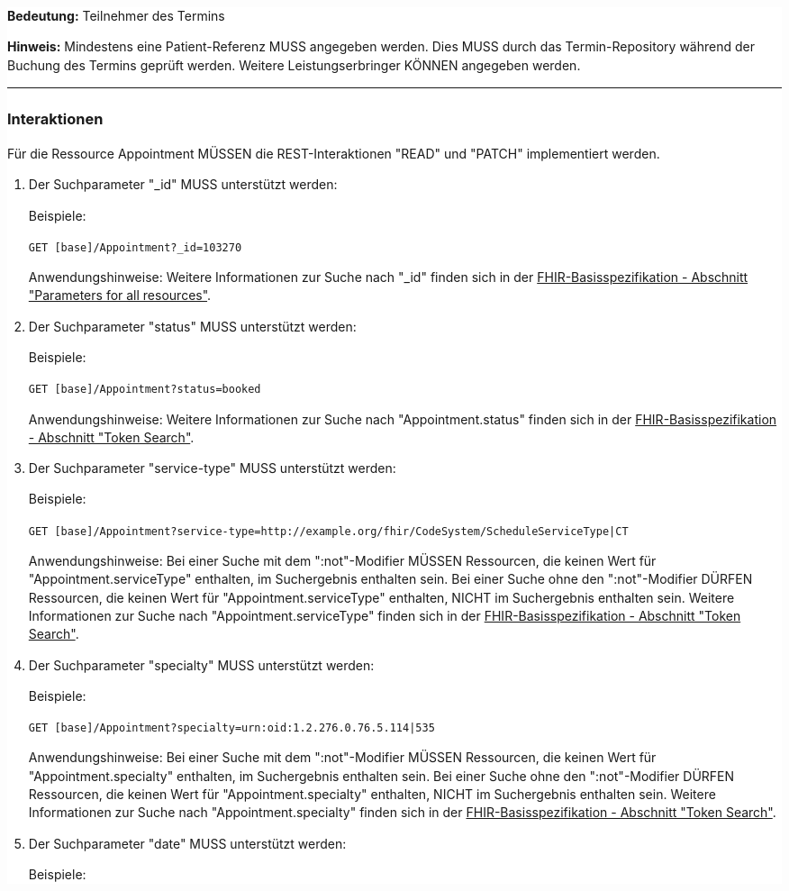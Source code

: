 **Bedeutung:** Teilnehmer des Termins

**Hinweis:** Mindestens eine Patient-Referenz MUSS angegeben werden. Dies MUSS durch das Termin-Repository während der Buchung des Termins geprüft werden. Weitere Leistungserbringer KÖNNEN angegeben werden.

---

### Interaktionen

Für die Ressource Appointment MÜSSEN die REST-Interaktionen "READ" und "PATCH" implementiert werden.

1. Der Suchparameter "_id" MUSS unterstützt werden:

    Beispiele:

    ```GET [base]/Appointment?_id=103270```

    Anwendungshinweise: Weitere Informationen zur Suche nach "_id" finden sich in der [FHIR-Basisspezifikation - Abschnitt "Parameters for all resources"](https://hl7.org/fhir/R4/search.html#all).

1. Der Suchparameter "status" MUSS unterstützt werden:

    Beispiele:

    ```GET [base]/Appointment?status=booked```

    Anwendungshinweise: Weitere Informationen zur Suche nach "Appointment.status" finden sich in der [FHIR-Basisspezifikation - Abschnitt "Token Search"](https://hl7.org/fhir/R4/search.html#token).

1. Der Suchparameter "service-type" MUSS unterstützt werden:

    Beispiele:

    ```GET [base]/Appointment?service-type=http://example.org/fhir/CodeSystem/ScheduleServiceType|CT```

    Anwendungshinweise: Bei einer Suche mit dem ":not"-Modifier MÜSSEN Ressourcen, die keinen Wert für "Appointment.serviceType" enthalten, im Suchergebnis enthalten sein. Bei einer Suche ohne den ":not"-Modifier DÜRFEN Ressourcen, die keinen Wert für "Appointment.serviceType" enthalten, NICHT im Suchergebnis enthalten sein. Weitere Informationen zur Suche nach "Appointment.serviceType" finden sich in der [FHIR-Basisspezifikation - Abschnitt "Token Search"](https://hl7.org/fhir/R4/search.html#token).

1. Der Suchparameter "specialty" MUSS unterstützt werden:

    Beispiele:

    ```GET [base]/Appointment?specialty=urn:oid:1.2.276.0.76.5.114|535```

    Anwendungshinweise: Bei einer Suche mit dem ":not"-Modifier MÜSSEN Ressourcen, die keinen Wert für "Appointment.specialty" enthalten, im Suchergebnis enthalten sein. Bei einer Suche ohne den ":not"-Modifier DÜRFEN Ressourcen, die keinen Wert für "Appointment.specialty" enthalten, NICHT im Suchergebnis enthalten sein. Weitere Informationen zur Suche nach "Appointment.specialty" finden sich in der [FHIR-Basisspezifikation - Abschnitt "Token Search"](https://hl7.org/fhir/R4/search.html#token).


1. Der Suchparameter "date" MUSS unterstützt werden:

    Beispiele:
